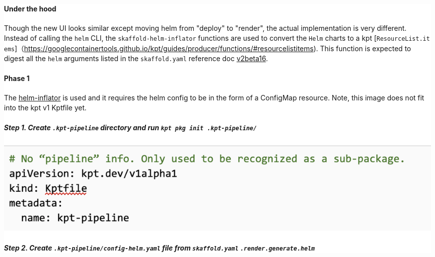 #### Under the hood

Though the new UI looks similar except moving helm from "deploy" to "render", the actual implementation is very different. Instead of calling the `helm` CLI, the `skaffold-helm-inflator` functions are used to convert the `Helm` charts to a kpt [`ResourceList.items`]（https://googlecontainertools.github.io/kpt/guides/producer/functions/#resourcelistitems). This function is expected to digest all the `helm` arguments listed in the `skaffold.yaml` reference doc [v2beta16](https://skaffold.dev/docs/references/yaml/#deploy-helm).


#### Phase 1

The [helm-inflator](https://github.com/GoogleContainerTools/kpt-functions-catalog/tree/master/examples/contrib/helm-inflator）) is used and it requires the helm config to be in the form of a ConfigMap resource. Note, this image does not fit into the kpt v1 Kptfile yet.

##### Step 1. Create `.kpt-pipeline` directory and run `kpt pkg init .kpt-pipeline/`

![helm step 1](images/helm-step1.png)

##### Step 2. Create `.kpt-pipeline/config-helm.yaml` file from `skaffold.yaml` `.render.generate.helm`
